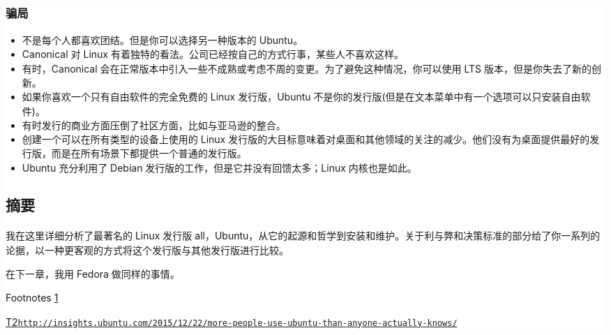 ### 骗局

*   不是每个人都喜欢团结。但是你可以选择另一种版本的 Ubuntu。
*   Canonical 对 Linux 有着独特的看法。公司已经按自己的方式行事，某些人不喜欢这样。
*   有时，Canonical 会在正常版本中引入一些不成熟或考虑不周的变更。为了避免这种情况，你可以使用 LTS 版本，但是你失去了新的创新。
*   如果你喜欢一个只有自由软件的完全免费的 Linux 发行版，Ubuntu 不是你的发行版(但是在文本菜单中有一个选项可以只安装自由软件)。
*   有时发行的商业方面压倒了社区方面，比如与亚马逊的整合。
*   创建一个可以在所有类型的设备上使用的 Linux 发行版的大目标意味着对桌面和其他领域的关注的减少。他们没有为桌面提供最好的发行版，而是在所有场景下都提供一个普通的发行版。
*   Ubuntu 充分利用了 Debian 发行版的工作，但是它并没有回馈太多；Linux 内核也是如此。

## 摘要

我在这里详细分析了最著名的 Linux 发行版 all，Ubuntu，从它的起源和哲学到安装和维护。关于利与弊和决策标准的部分给了你一系列的论据，以一种更客观的方式将这个发行版与其他发行版进行比较。

在下一章，我用 Fedora 做同样的事情。

Footnotes [1](#Fn1_source)

[T2`http://insights.ubuntu.com/2015/12/22/more-people-use-ubuntu-than-anyone-actually-knows/`](http://insights.ubuntu.com/2015/12/22/more-people-use-ubuntu-than-anyone-actually-knows/)